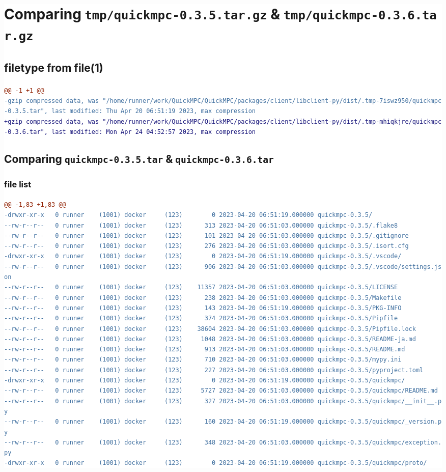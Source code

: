 # Comparing `tmp/quickmpc-0.3.5.tar.gz` & `tmp/quickmpc-0.3.6.tar.gz`

## filetype from file(1)

```diff
@@ -1 +1 @@
-gzip compressed data, was "/home/runner/work/QuickMPC/QuickMPC/packages/client/libclient-py/dist/.tmp-7iswz950/quickmpc-0.3.5.tar", last modified: Thu Apr 20 06:51:19 2023, max compression
+gzip compressed data, was "/home/runner/work/QuickMPC/QuickMPC/packages/client/libclient-py/dist/.tmp-mhiqkjre/quickmpc-0.3.6.tar", last modified: Mon Apr 24 04:52:57 2023, max compression
```

## Comparing `quickmpc-0.3.5.tar` & `quickmpc-0.3.6.tar`

### file list

```diff
@@ -1,83 +1,83 @@
-drwxr-xr-x   0 runner    (1001) docker     (123)        0 2023-04-20 06:51:19.000000 quickmpc-0.3.5/
--rw-r--r--   0 runner    (1001) docker     (123)      313 2023-04-20 06:51:03.000000 quickmpc-0.3.5/.flake8
--rw-r--r--   0 runner    (1001) docker     (123)      101 2023-04-20 06:51:03.000000 quickmpc-0.3.5/.gitignore
--rw-r--r--   0 runner    (1001) docker     (123)      276 2023-04-20 06:51:03.000000 quickmpc-0.3.5/.isort.cfg
-drwxr-xr-x   0 runner    (1001) docker     (123)        0 2023-04-20 06:51:19.000000 quickmpc-0.3.5/.vscode/
--rw-r--r--   0 runner    (1001) docker     (123)      906 2023-04-20 06:51:03.000000 quickmpc-0.3.5/.vscode/settings.json
--rw-r--r--   0 runner    (1001) docker     (123)    11357 2023-04-20 06:51:03.000000 quickmpc-0.3.5/LICENSE
--rw-r--r--   0 runner    (1001) docker     (123)      238 2023-04-20 06:51:03.000000 quickmpc-0.3.5/Makefile
--rw-r--r--   0 runner    (1001) docker     (123)      143 2023-04-20 06:51:19.000000 quickmpc-0.3.5/PKG-INFO
--rw-r--r--   0 runner    (1001) docker     (123)      374 2023-04-20 06:51:03.000000 quickmpc-0.3.5/Pipfile
--rw-r--r--   0 runner    (1001) docker     (123)    38604 2023-04-20 06:51:03.000000 quickmpc-0.3.5/Pipfile.lock
--rw-r--r--   0 runner    (1001) docker     (123)     1048 2023-04-20 06:51:03.000000 quickmpc-0.3.5/README-ja.md
--rw-r--r--   0 runner    (1001) docker     (123)      913 2023-04-20 06:51:03.000000 quickmpc-0.3.5/README.md
--rw-r--r--   0 runner    (1001) docker     (123)      710 2023-04-20 06:51:03.000000 quickmpc-0.3.5/mypy.ini
--rw-r--r--   0 runner    (1001) docker     (123)      227 2023-04-20 06:51:03.000000 quickmpc-0.3.5/pyproject.toml
-drwxr-xr-x   0 runner    (1001) docker     (123)        0 2023-04-20 06:51:19.000000 quickmpc-0.3.5/quickmpc/
--rw-r--r--   0 runner    (1001) docker     (123)     5727 2023-04-20 06:51:03.000000 quickmpc-0.3.5/quickmpc/README.md
--rw-r--r--   0 runner    (1001) docker     (123)      327 2023-04-20 06:51:03.000000 quickmpc-0.3.5/quickmpc/__init__.py
--rw-r--r--   0 runner    (1001) docker     (123)      160 2023-04-20 06:51:19.000000 quickmpc-0.3.5/quickmpc/_version.py
--rw-r--r--   0 runner    (1001) docker     (123)      348 2023-04-20 06:51:03.000000 quickmpc-0.3.5/quickmpc/exception.py
-drwxr-xr-x   0 runner    (1001) docker     (123)        0 2023-04-20 06:51:19.000000 quickmpc-0.3.5/quickmpc/proto/
```